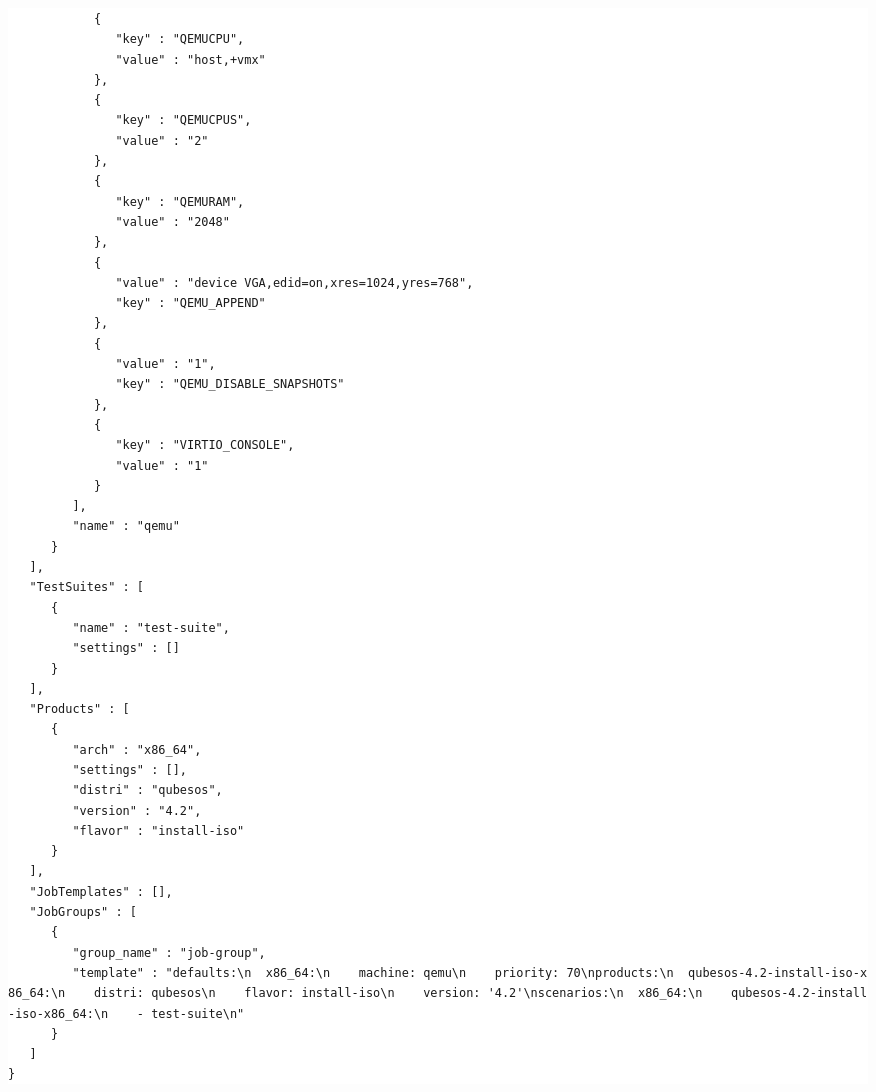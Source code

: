 ```
            {
               "key" : "QEMUCPU",
               "value" : "host,+vmx"
            },
            {
               "key" : "QEMUCPUS",
               "value" : "2"
            },
            {
               "key" : "QEMURAM",
               "value" : "2048"
            },
            {
               "value" : "device VGA,edid=on,xres=1024,yres=768",
               "key" : "QEMU_APPEND"
            },
            {
               "value" : "1",
               "key" : "QEMU_DISABLE_SNAPSHOTS"
            },
            {
               "key" : "VIRTIO_CONSOLE",
               "value" : "1"
            }
         ],
         "name" : "qemu"
      }
   ],
   "TestSuites" : [
      {
         "name" : "test-suite",
         "settings" : []
      }
   ],
   "Products" : [
      {
         "arch" : "x86_64",
         "settings" : [],
         "distri" : "qubesos",
         "version" : "4.2",
         "flavor" : "install-iso"
      }
   ],
   "JobTemplates" : [],
   "JobGroups" : [
      {
         "group_name" : "job-group",
         "template" : "defaults:\n  x86_64:\n    machine: qemu\n    priority: 70\nproducts:\n  qubesos-4.2-install-iso-x86_64:\n    distri: qubesos\n    flavor: install-iso\n    version: '4.2'\nscenarios:\n  x86_64:\n    qubesos-4.2-install-iso-x86_64:\n    - test-suite\n"
      }
   ]
}
```

